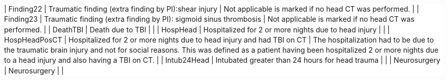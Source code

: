 | Finding22          | Traumatic finding (extra finding by PI):shear injury                                                                                                                                                    | Not applicable is marked if no head CT was performed.                                                                                                                                                                                                                                                                                                                                                                                                                                                                                                                 |
| Finding23          | Traumatic finding (extra finding by PI): sigmoid sinus thrombosis                                                                                                                                       | Not applicable is marked if no head CT was performed.                                                                                                                                                                                                                                                                                                                                                                                                                                                                                                                 |
| DeathTBI           | Death due to TBI                                                                                                                                                                                        |                                                                                                                                                                                                                                                                                                                                                                                                                                                                                                                                                                       |
| HospHead           | Hospitalized for 2 or more nights due to head injury                                                                                                                                                    |                                                                                                                                                                                                                                                                                                                                                                                                                                                                                                                                                                       |
| HospHeadPosCT      | Hospitalized for 2 or more nights due to head injury and had TBI on CT                                                                                                                                  | The hospitalization had to be due to the traumatic brain injury and not for social reasons. This was defined as a patient having been hospitalized 2 or more nights due to a head injury and also having a TBI on CT.                                                                                                                                                                                                                                                                                                                                              |
| Intub24Head        | Intubated  greater than 24 hours for head trauma                                                                                                                                                        |                                                                                                                                                                                                                                                                                                                                                                                                                                                                                                                                                                       |
| Neurosurgery       | Neurosurgery                                                                                                                                                                                            |                                                                                                                                                                                                                                                                                                                                                                                                                                                                                                                                                                       |